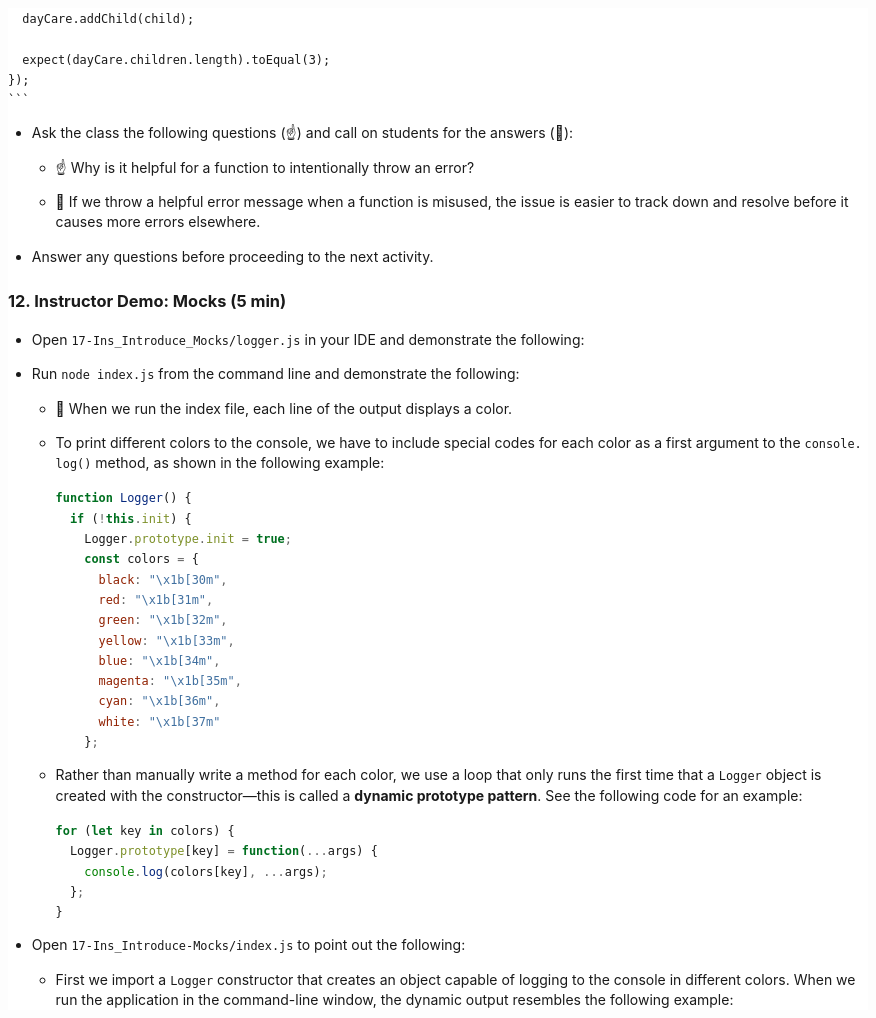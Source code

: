       dayCare.addChild(child);

      expect(dayCare.children.length).toEqual(3);
    });
    ```

* Ask the class the following questions (☝️) and call on students for the answers (🙋):

  * ☝️ Why is it helpful for a function to intentionally throw an error?

  * 🙋 If we throw a helpful error message when a function is misused, the issue is easier to track down and resolve before it causes more errors elsewhere.

* Answer any questions before proceeding to the next activity.

### 12. Instructor Demo: Mocks (5 min)

* Open `17-Ins_Introduce_Mocks/logger.js` in your IDE and demonstrate the following:

* Run `node index.js` from the command line and demonstrate the following: 

  * 🔑 When we run the index file, each line of the output displays a color.

  * To print different colors to the console, we have to include special codes for each color as a first argument to the `console.log()` method, as shown in the following example:

    ```js
    function Logger() {
      if (!this.init) {
        Logger.prototype.init = true;
        const colors = {
          black: "\x1b[30m",
          red: "\x1b[31m",
          green: "\x1b[32m",
          yellow: "\x1b[33m",
          blue: "\x1b[34m",
          magenta: "\x1b[35m",
          cyan: "\x1b[36m",
          white: "\x1b[37m"
        };
    ```

  * Rather than manually write a method for each color, we use a loop that only runs the first time that a `Logger` object is created with the constructor&mdash;this is called a **dynamic prototype pattern**. See the following code for an example:

    ```js
    for (let key in colors) {
      Logger.prototype[key] = function(...args) {
        console.log(colors[key], ...args);
      };
    }
    ```

* Open `17-Ins_Introduce-Mocks/index.js` to point out the following:

  * First we import a `Logger` constructor that creates an object capable of logging to the console in different colors. When we run the application in the command-line window, the dynamic output resembles the following example:
